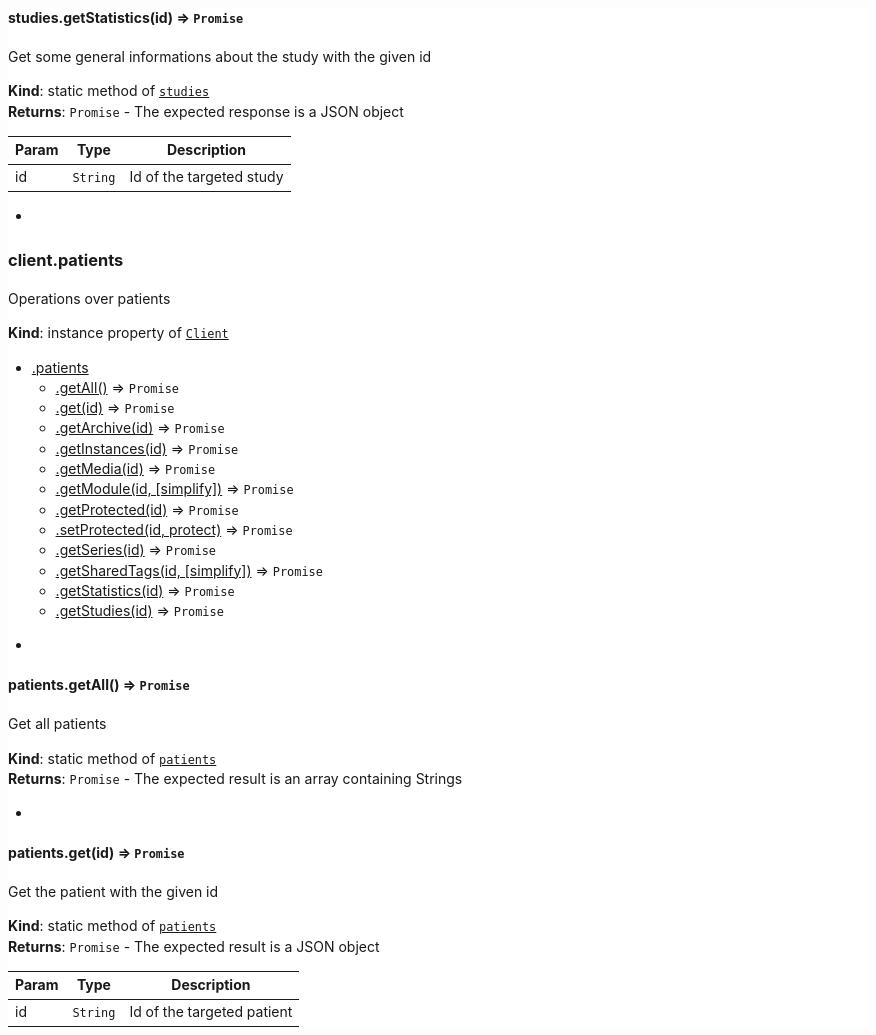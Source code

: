 <a name="Client+studies.getStatistics"></a>
#### studies.getStatistics(id) ⇒ <code>Promise</code>
Get some general informations about the study with the given id

**Kind**: static method of <code>[studies](#Client+studies)</code>  
**Returns**: <code>Promise</code> - The expected response is a JSON object  

| Param | Type | Description |
| --- | --- | --- |
| id | <code>String</code> | Id of the targeted study |


-

<a name="Client+patients"></a>
### client.patients
Operations over patients

**Kind**: instance property of <code>[Client](#Client)</code>  

* [.patients](#Client+patients)
  * [.getAll()](#Client+patients.getAll) ⇒ <code>Promise</code>
  * [.get(id)](#Client+patients.get) ⇒ <code>Promise</code>
  * [.getArchive(id)](#Client+patients.getArchive) ⇒ <code>Promise</code>
  * [.getInstances(id)](#Client+patients.getInstances) ⇒ <code>Promise</code>
  * [.getMedia(id)](#Client+patients.getMedia) ⇒ <code>Promise</code>
  * [.getModule(id, [simplify])](#Client+patients.getModule) ⇒ <code>Promise</code>
  * [.getProtected(id)](#Client+patients.getProtected) ⇒ <code>Promise</code>
  * [.setProtected(id, protect)](#Client+patients.setProtected) ⇒ <code>Promise</code>
  * [.getSeries(id)](#Client+patients.getSeries) ⇒ <code>Promise</code>
  * [.getSharedTags(id, [simplify])](#Client+patients.getSharedTags) ⇒ <code>Promise</code>
  * [.getStatistics(id)](#Client+patients.getStatistics) ⇒ <code>Promise</code>
  * [.getStudies(id)](#Client+patients.getStudies) ⇒ <code>Promise</code>


-

<a name="Client+patients.getAll"></a>
#### patients.getAll() ⇒ <code>Promise</code>
Get all patients

**Kind**: static method of <code>[patients](#Client+patients)</code>  
**Returns**: <code>Promise</code> - The expected result is an array containing Strings  

-

<a name="Client+patients.get"></a>
#### patients.get(id) ⇒ <code>Promise</code>
Get the patient with the given id

**Kind**: static method of <code>[patients](#Client+patients)</code>  
**Returns**: <code>Promise</code> - The expected result is a JSON object  

| Param | Type | Description |
| --- | --- | --- |
| id | <code>String</code> | Id of the targeted patient |
